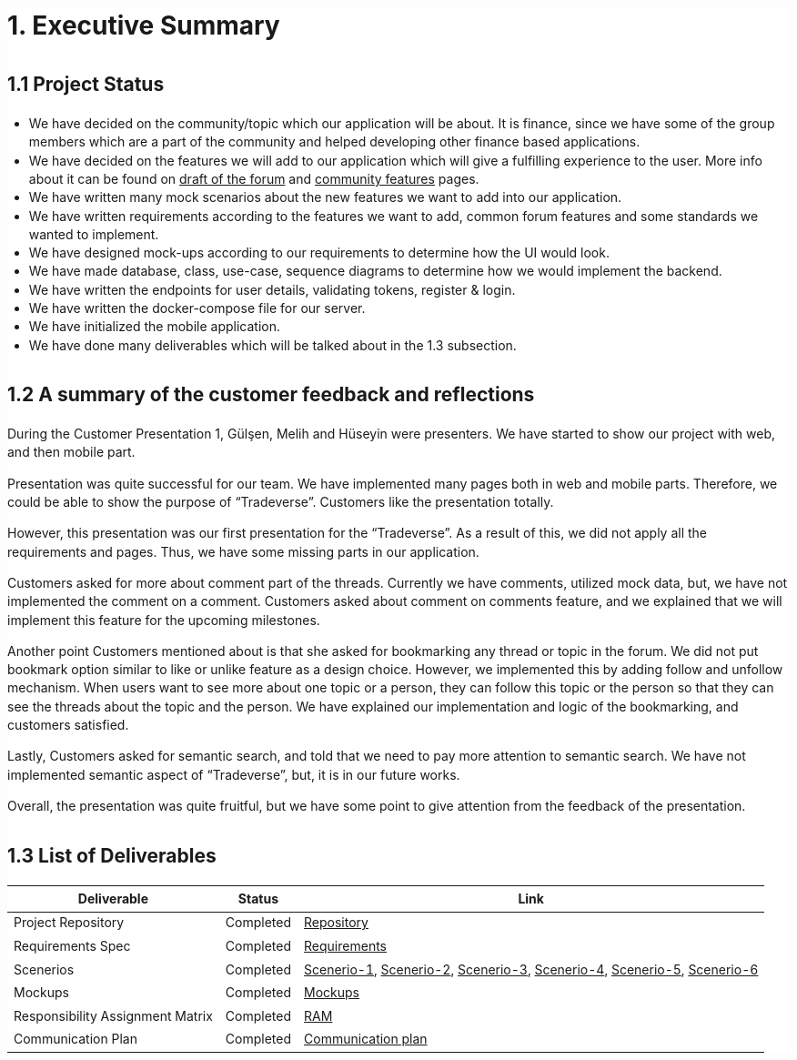 # 1. Executive Summary 
## 1.1 Project Status
* We have decided on the community/topic which our application will be about. It is finance, since we have some of the group members which are a part of the community and helped developing other finance based applications.
* We have decided on the features we will add to our application which will give a fulfilling experience to the user. More info about it can be found on [draft of the forum](https://github.com/bounswe/bounswe2024group10/wiki/Draft-of-Forum) and [community features](https://github.com/bounswe/bounswe2024group10/wiki/Community-Features) pages.
* We have written many mock scenarios about the new features we want to add into our application.
* We have written requirements according to the features we want to add, common forum features and some standards we wanted to implement.
* We have designed mock-ups according to our requirements to determine how the UI would look.
* We have made database, class, use-case, sequence diagrams to determine how we would implement the backend.
* We have written the endpoints for user details, validating tokens, register & login.
* We have written the docker-compose file for our server.
* We have initialized the mobile application.
* We have done many deliverables which will be talked about in the 1.3 subsection.

## 1.2  A summary of the customer feedback and reflections
During the Customer Presentation 1, Gülşen, Melih and Hüseyin were presenters. We have started to show our project with web, and then mobile part. 

Presentation was quite successful for our team. We have implemented many pages both in web and mobile parts. Therefore, we could be able to show the purpose of “Tradeverse”. Customers like the presentation totally. 

However, this presentation was our first presentation for the “Tradeverse”. As a result of this, we did not apply all the requirements and pages. Thus, we have some missing parts in our application.

Customers asked for more about comment part of the threads. Currently we have comments, utilized mock data, but, we have not implemented the comment on a comment. Customers asked about comment on comments feature, and we explained that we will implement this feature for the upcoming milestones. 
	
Another point Customers mentioned about is that she asked for bookmarking any thread or topic in the forum. We did not put bookmark option similar to like or unlike feature as a design choice. However, we implemented this by adding follow and unfollow mechanism. When users want to see more about one topic or a person, they can follow this topic or the person so that they can see the threads about the topic and the person. We have explained our implementation and logic of the bookmarking, and customers satisfied.
	
Lastly, Customers asked for semantic search, and told that we need to pay more attention to semantic search. We have not implemented semantic aspect of “Tradeverse”, but, it is in our future works. 
	
Overall, the presentation was quite fruitful, but we have some point to give attention from the feedback of the presentation.

## 1.3 List of Deliverables
| Deliverable | Status | Link | 
 | - | - | - | 
 | Project Repository | Completed | [Repository](https://github.com/bounswe/bounswe2024group10) |
 | Requirements Spec | Completed | [Requirements](https://github.com/bounswe/bounswe2024group10/wiki/Requirements) |
 | Scenerios | Completed | [Scenerio-1](https://github.com/bounswe/bounswe2024group10/wiki/User-Scenario-1), [Scenerio-2](https://github.com/bounswe/bounswe2024group10/wiki/Tradeverse-Scenario), [Scenerio-3](https://github.com/bounswe/bounswe2024group10/wiki/User-Scenario-3), [Scenerio-4](https://github.com/bounswe/bounswe2024group10/wiki/Finance-Forum-%E2%80%90-Scenario-6), [Scenerio-5](https://github.com/bounswe/bounswe2024group10/wiki/User-Scenario-7), [Scenerio-6](https://github.com/bounswe/bounswe2024group10/wiki/User-Scenario-8) |
 | Mockups | Completed | [Mockups](https://github.com/bounswe/bounswe2024group10/wiki/Mock%E2%80%90Ups) |
 | Responsibility Assignment Matrix | Completed | [RAM](https://github.com/bounswe/bounswe2024group10/wiki/Responsibility-Assignment-Matrix-Tradeverse) |
 | Communication Plan | Completed | [Communication plan](https://github.com/bounswe/bounswe2024group10/wiki/Communication-Plan) | 